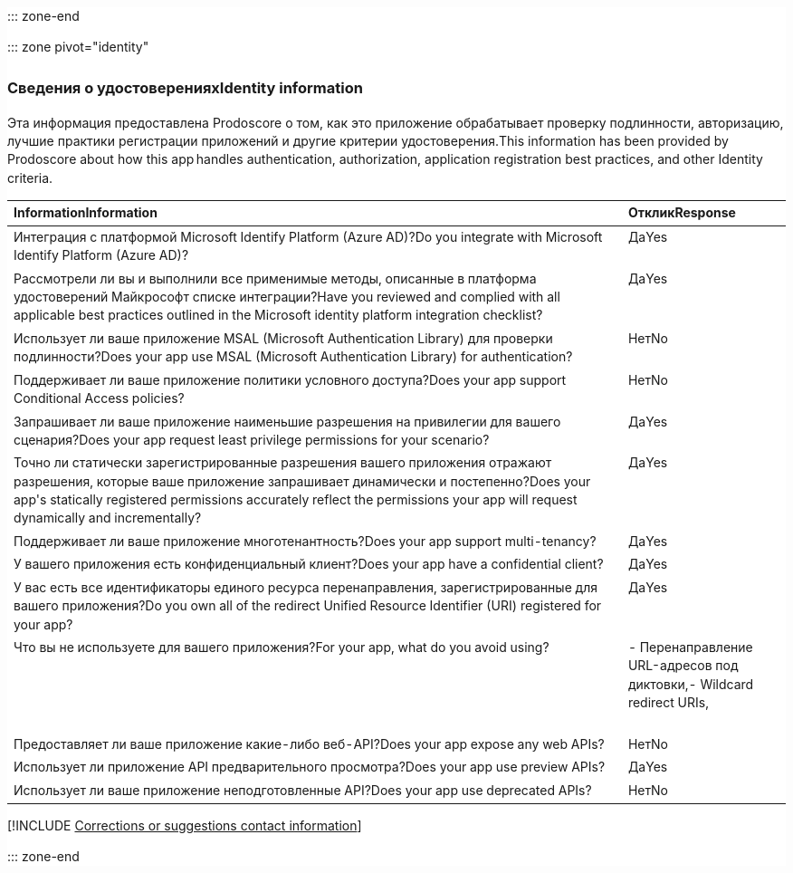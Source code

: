 ::: zone-end

::: zone pivot="identity"

### <a name="identity-information"></a><span data-ttu-id="2d3c9-153">Сведения о удостоверениях</span><span class="sxs-lookup"><span data-stu-id="2d3c9-153">Identity information</span></span>

<span data-ttu-id="2d3c9-154">Эта информация предоставлена Prodoscore о том, как это приложение обрабатывает проверку подлинности, авторизацию, лучшие практики регистрации приложений и другие критерии удостоверения.</span><span class="sxs-lookup"><span data-stu-id="2d3c9-154">This information has been provided by Prodoscore about how this app handles authentication, authorization, application registration best practices, and other Identity criteria.</span></span>

| <span data-ttu-id="2d3c9-155">**Information**</span><span class="sxs-lookup"><span data-stu-id="2d3c9-155">**Information**</span></span> | <span data-ttu-id="2d3c9-156">**Отклик**</span><span class="sxs-lookup"><span data-stu-id="2d3c9-156">**Response**</span></span> |
|:----------------|:-------------|
| <span data-ttu-id="2d3c9-157">Интеграция с платформой Microsoft Identify Platform (Azure AD)?</span><span class="sxs-lookup"><span data-stu-id="2d3c9-157">Do you integrate with Microsoft Identify Platform (Azure AD)?</span></span>  | <span data-ttu-id="2d3c9-158">Да</span><span class="sxs-lookup"><span data-stu-id="2d3c9-158">Yes</span></span> |
| <span data-ttu-id="2d3c9-159">Рассмотрели ли вы и выполнили все применимые методы, описанные в платформа удостоверений Майкрософт списке интеграции?</span><span class="sxs-lookup"><span data-stu-id="2d3c9-159">Have you reviewed and complied with all applicable best practices outlined in the Microsoft identity platform integration checklist?</span></span>  | <span data-ttu-id="2d3c9-160">Да</span><span class="sxs-lookup"><span data-stu-id="2d3c9-160">Yes</span></span> |
| <span data-ttu-id="2d3c9-161">Использует ли ваше приложение MSAL (Microsoft Authentication Library) для проверки подлинности?</span><span class="sxs-lookup"><span data-stu-id="2d3c9-161">Does your app use MSAL (Microsoft Authentication Library) for authentication?</span></span> | <span data-ttu-id="2d3c9-162">Нет</span><span class="sxs-lookup"><span data-stu-id="2d3c9-162">No</span></span> |
| <span data-ttu-id="2d3c9-163">Поддерживает ли ваше приложение политики условного доступа?</span><span class="sxs-lookup"><span data-stu-id="2d3c9-163">Does your app support Conditional Access policies?</span></span> | <span data-ttu-id="2d3c9-164">Нет</span><span class="sxs-lookup"><span data-stu-id="2d3c9-164">No</span></span> |
| <span data-ttu-id="2d3c9-165">Запрашивает ли ваше приложение наименьшие разрешения на привилегии для вашего сценария?</span><span class="sxs-lookup"><span data-stu-id="2d3c9-165">Does your app request least privilege permissions for your scenario?</span></span> | <span data-ttu-id="2d3c9-166">Да</span><span class="sxs-lookup"><span data-stu-id="2d3c9-166">Yes</span></span> |
| <span data-ttu-id="2d3c9-167">Точно ли статически зарегистрированные разрешения вашего приложения отражают разрешения, которые ваше приложение запрашивает динамически и постепенно?</span><span class="sxs-lookup"><span data-stu-id="2d3c9-167">Does your app's statically registered permissions accurately reflect the permissions your app will request dynamically and incrementally?</span></span> | <span data-ttu-id="2d3c9-168">Да</span><span class="sxs-lookup"><span data-stu-id="2d3c9-168">Yes</span></span> |
| <span data-ttu-id="2d3c9-169">Поддерживает ли ваше приложение многотенантность?</span><span class="sxs-lookup"><span data-stu-id="2d3c9-169">Does your app support multi-tenancy?</span></span> | <span data-ttu-id="2d3c9-170">Да</span><span class="sxs-lookup"><span data-stu-id="2d3c9-170">Yes</span></span> |
| <span data-ttu-id="2d3c9-171">У вашего приложения есть конфиденциальный клиент?</span><span class="sxs-lookup"><span data-stu-id="2d3c9-171">Does your app have a confidential client?</span></span> | <span data-ttu-id="2d3c9-172">Да</span><span class="sxs-lookup"><span data-stu-id="2d3c9-172">Yes</span></span> |
| <span data-ttu-id="2d3c9-173">У вас есть все идентификаторы единого ресурса перенаправления, зарегистрированные для вашего приложения?</span><span class="sxs-lookup"><span data-stu-id="2d3c9-173">Do you own all of the redirect Unified Resource Identifier (URI) registered for your app?</span></span> | <span data-ttu-id="2d3c9-174">Да</span><span class="sxs-lookup"><span data-stu-id="2d3c9-174">Yes</span></span> |
| <span data-ttu-id="2d3c9-175">Что вы не используете для вашего приложения?</span><span class="sxs-lookup"><span data-stu-id="2d3c9-175">For your app, what do you avoid using?</span></span> | <span data-ttu-id="2d3c9-176">- Перенаправление URL-адресов под диктовки,</span><span class="sxs-lookup"><span data-stu-id="2d3c9-176">- Wildcard redirect URIs,</span></span><br/><br/> |
| <span data-ttu-id="2d3c9-177">Предоставляет ли ваше приложение какие-либо веб-API?</span><span class="sxs-lookup"><span data-stu-id="2d3c9-177">Does your app expose any web APIs?</span></span> | <span data-ttu-id="2d3c9-178">Нет</span><span class="sxs-lookup"><span data-stu-id="2d3c9-178">No</span></span> |
| <span data-ttu-id="2d3c9-179">Использует ли приложение API предварительного просмотра?</span><span class="sxs-lookup"><span data-stu-id="2d3c9-179">Does your app use preview APIs?</span></span> | <span data-ttu-id="2d3c9-180">Да</span><span class="sxs-lookup"><span data-stu-id="2d3c9-180">Yes</span></span> |
| <span data-ttu-id="2d3c9-181">Использует ли ваше приложение неподготовленные API?</span><span class="sxs-lookup"><span data-stu-id="2d3c9-181">Does your app use deprecated APIs?</span></span> | <span data-ttu-id="2d3c9-182">Нет</span><span class="sxs-lookup"><span data-stu-id="2d3c9-182">No</span></span> |

[!INCLUDE [Corrections or suggestions contact information](../includes/corrections-or-suggestions.md)]

::: zone-end
